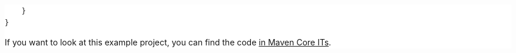 ```
    }
}
```

If you want to look at this example project, you can find the code [in Maven Core ITs][jsr330-plugin].

[tesla-profiler]: https://github.com/tesla/tesla-profiler
[p2g1]: https://www.sonatype.com/people/2010/01/from-plexus-to-guice-1-why-guice/
[p2g2]: https://www.sonatype.com/people/2010/01/from-plexus-to-guice-2-the-guiceplexus-bridge-and-custom-bean-injection/
[p2g3]: https://www.sonatype.com/people/2010/01/from-plexus-to-guice-3-creating-a-guice-bean-extension-layer/
[jsr330]: https://www.jcp.org/en/jsr/detail?id=330
[sisu]: https://eclipse.org/sisu/
[plexus]: https://codehaus-plexus.github.io/
[plexus-container]: https://codehaus-plexus.github.io/plexus-containers/
[jsr330-plugin]: https://svn.apache.org/viewvc/maven/core-integration-testing/trunk/core-it-suite/src/test/resources/mng-5382/
[guice]: https://code.google.com/p/google-guice/
[sisu-maven-plugin]: https://eclipse.org/sisu/docs/api/org.eclipse.sisu.mojos/
[MNG-5343]: https://issues.apache.org/jira/browse/MNG-5343
